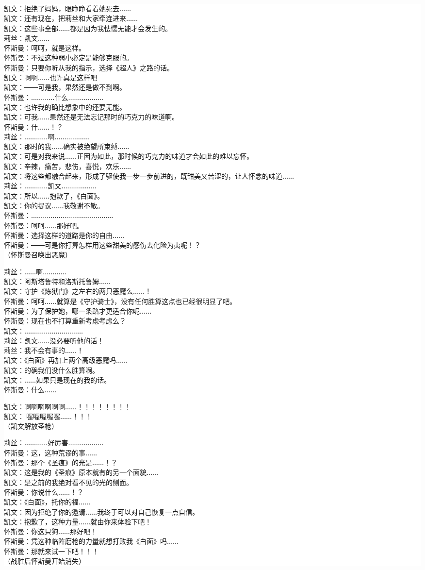 凯文：拒绝了妈妈，眼睁睁看着她死去……  
凯文：还有现在，把莉丝和大家牵连进来……  
凯文：这些事全部……都是因为我怯懦无能才会发生的。  
莉丝：凯文……  
怀斯曼：呵呵，就是这样。  
怀斯曼：不过这种弱小必定是能够克服的。  
怀斯曼：只要你听从我的指示，选择《超人》之路的话。  
凯文：啊啊……也许真是这样吧  
凯文：——可是我，果然还是做不到啊。  
怀斯曼：…………什么………………  
凯文：也许我的确比想象中的还要无能。  
凯文：可我……果然还是无法忘记那时的巧克力的味道啊。  
怀斯曼：什……！？  
莉丝：…………啊………………  
凯文：那时的我……确实被绝望所束缚……  
凯文：可是对我来说……正因为如此，那时候的巧克力的味道才会如此的难以忘怀。  
凯文：辛辣，痛苦，悲伤，喜悦，欢乐……  
凯文：将这些都融合起来，形成了驱使我一步一步前进的，既甜美又苦涩的，让人怀念的味道……  
莉丝：…………凯文………………  
凯文：所以……抱歉了，《白面》。  
凯文：你的提议……我敬谢不敏。  
怀斯曼：……………………………………  
怀斯曼：呵呵……那好吧。  
怀斯曼：选择这样的道路是你的自由……  
怀斯曼：——可是你打算怎样用这些甜美的感伤去化险为夷呢！？  
（怀斯曼召唤出恶魔）

莉丝：……啊…………  
凯文：阿斯塔鲁特和洛斯托鲁姆……  
凯文：守护《炼狱门》之左右的两只恶魔么……！  
怀斯曼：呵呵……就算是《守护骑士》，没有任何胜算这点也已经很明显了吧。  
怀斯曼：为了保护她，哪一条路才更适合你呢……  
怀斯曼：现在也不打算重新考虑考虑么？  
凯文：…………………………  
莉丝：凯文……没必要听他的话！  
莉丝：我不会有事的……！  
凯文：《白面》再加上两个高级恶魔吗……  
凯文：的确我们没什么胜算啊。  
凯文：……如果只是现在的我的话。  
怀斯曼：什么……  

凯文：啊啊啊啊啊啊……！！！！！！！！  
凯文：  喔喔喔喔喔……！！！  
（凯文解放圣枪）

莉丝：…………好厉害………………  
怀斯曼：这，这种荒谬的事……  
怀斯曼：那个《圣痕》的光是……！？  
凯文：这是我的《圣痕》原本就有的另一个面貌……  
凯文：是之前的我绝对看不见的光的侧面。  
怀斯曼：你说什么……！？  
凯文：《白面》，托你的福……  
凯文：因为拒绝了你的邀请……我终于可以对自己恢复一点自信。  
凯文：抱歉了，这种力量……就由你来体验下吧！  
怀斯曼：你这只狗……那好吧！  
怀斯曼：凭这种临阵磨枪的力量就想打败我《白面》吗……  
怀斯曼：那就来试一下吧！！！  
（战胜后怀斯曼开始消失）
